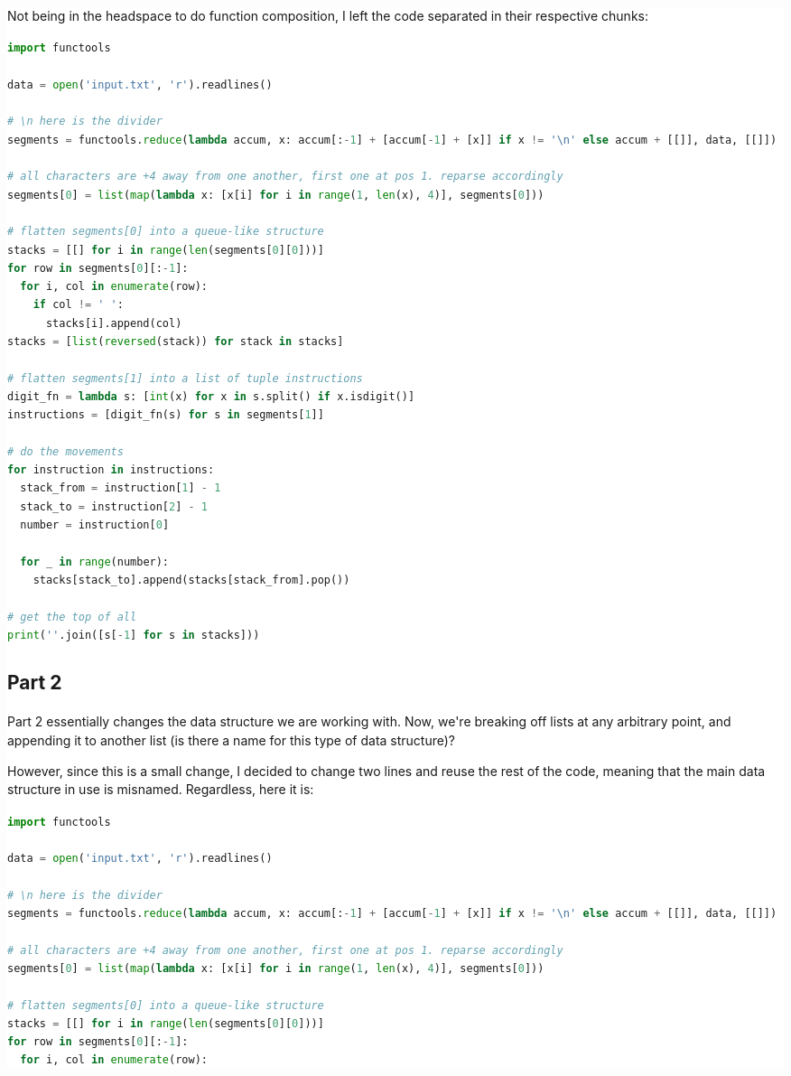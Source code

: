 Not being in the headspace to do function composition, I left the code separated in their respective chunks:

```python
import functools                                                                              
                                                                                              
data = open('input.txt', 'r').readlines()                                                     
                                                                                              
# \n here is the divider                                                                      
segments = functools.reduce(lambda accum, x: accum[:-1] + [accum[-1] + [x]] if x != '\n' else accum + [[]], data, [[]])

# all characters are +4 away from one another, first one at pos 1. reparse accordingly        
segments[0] = list(map(lambda x: [x[i] for i in range(1, len(x), 4)], segments[0]))

# flatten segments[0] into a queue-like structure                                             
stacks = [[] for i in range(len(segments[0][0]))]                                             
for row in segments[0][:-1]:
  for i, col in enumerate(row):                                                               
    if col != ' ':
      stacks[i].append(col)                                                                   
stacks = [list(reversed(stack)) for stack in stacks]                                          

# flatten segments[1] into a list of tuple instructions                                       
digit_fn = lambda s: [int(x) for x in s.split() if x.isdigit()]                               
instructions = [digit_fn(s) for s in segments[1]]

# do the movements                                                                            
for instruction in instructions:                                                              
  stack_from = instruction[1] - 1                                                             
  stack_to = instruction[2] - 1 
  number = instruction[0]
  
  for _ in range(number):                                                                     
    stacks[stack_to].append(stacks[stack_from].pop()) 
  
# get the top of all                                                                          
print(''.join([s[-1] for s in stacks]))
```

## Part 2

Part 2 essentially changes the data structure we are working with. Now, we're breaking off lists at any arbitrary point, and appending it to another list (is there a name for this type of data structure)?

However, since this is a small change, I decided to change two lines and reuse the rest of the code, meaning that the main data structure in use is misnamed. Regardless, here it is:

```python
import functools                                                                              
                                                                                              
data = open('input.txt', 'r').readlines()                                                     
                                                                                              
# \n here is the divider                                                                      
segments = functools.reduce(lambda accum, x: accum[:-1] + [accum[-1] + [x]] if x != '\n' else accum + [[]], data, [[]])

# all characters are +4 away from one another, first one at pos 1. reparse accordingly        
segments[0] = list(map(lambda x: [x[i] for i in range(1, len(x), 4)], segments[0]))

# flatten segments[0] into a queue-like structure                                             
stacks = [[] for i in range(len(segments[0][0]))]                                             
for row in segments[0][:-1]:
  for i, col in enumerate(row):                                                               
```